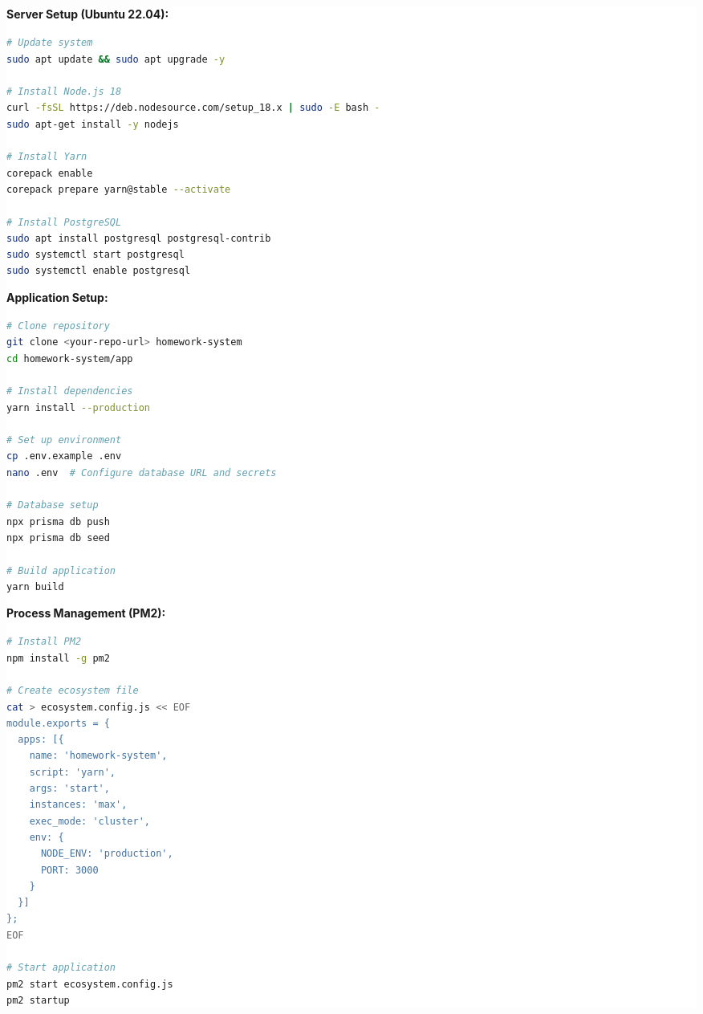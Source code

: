 **Server Setup (Ubuntu 22.04):**
```bash
# Update system
sudo apt update && sudo apt upgrade -y

# Install Node.js 18
curl -fsSL https://deb.nodesource.com/setup_18.x | sudo -E bash -
sudo apt-get install -y nodejs

# Install Yarn
corepack enable
corepack prepare yarn@stable --activate

# Install PostgreSQL
sudo apt install postgresql postgresql-contrib
sudo systemctl start postgresql
sudo systemctl enable postgresql
```

**Application Setup:**
```bash
# Clone repository
git clone <your-repo-url> homework-system
cd homework-system/app

# Install dependencies
yarn install --production

# Set up environment
cp .env.example .env
nano .env  # Configure database URL and secrets

# Database setup
npx prisma db push
npx prisma db seed

# Build application
yarn build
```

**Process Management (PM2):**
```bash
# Install PM2
npm install -g pm2

# Create ecosystem file
cat > ecosystem.config.js << EOF
module.exports = {
  apps: [{
    name: 'homework-system',
    script: 'yarn',
    args: 'start',
    instances: 'max',
    exec_mode: 'cluster',
    env: {
      NODE_ENV: 'production',
      PORT: 3000
    }
  }]
};
EOF

# Start application
pm2 start ecosystem.config.js
pm2 startup
```
